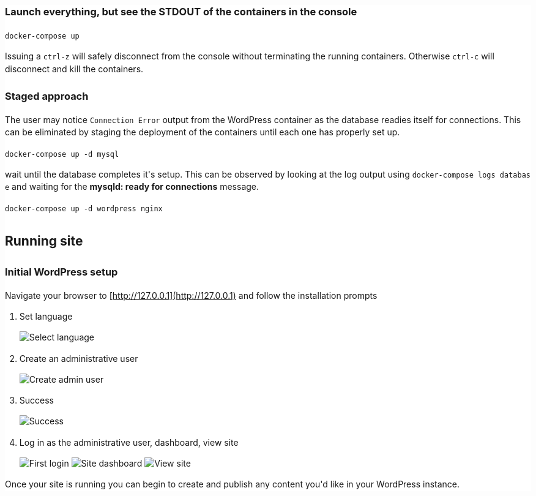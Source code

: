 ### Launch everything, but see the STDOUT of the containers in the console

```
docker-compose up
```

Issuing a `ctrl-z` will safely disconnect from the console without terminating the running containers. Otherwise `ctrl-c` will disconnect and kill the containers.

### Staged approach

The user may notice `Connection Error` output from the WordPress container as the database readies itself for connections. This can be eliminated by staging the deployment of the containers until each one has properly set up.

```
docker-compose up -d mysql
```

wait until the database completes it's setup. This can be observed by looking at the log output using `docker-compose logs database` and waiting for the **mysqld: ready for connections** message.

```
docker-compose up -d wordpress nginx
```



## <a name="site"></a>Running site

### Initial WordPress setup

Navigate your browser to [http://127.0.0.1](http://127.0.0.1) and follow the installation prompts

1. Set language

    <img width="80%" alt="Select language" src="https://user-images.githubusercontent.com/5332509/44045885-f47a89fe-9ef7-11e8-8dae-0df0bfb269de.png">
2. Create an administrative user

    <img width="80%" alt="Create admin user" src="https://user-images.githubusercontent.com/5332509/44045887-f4897cfc-9ef7-11e8-89c6-cfc96cfc9ca0.png">

3. Success

    <img width="80%" alt="Success" src="https://user-images.githubusercontent.com/5332509/44045888-f49b344c-9ef7-11e8-9d65-39517f521d85.png">
    
4. Log in as the administrative user, dashboard, view site

    <img width="80%" alt="First login" src="https://user-images.githubusercontent.com/5332509/44045889-f4a71992-9ef7-11e8-8f5d-8ab16da481c2.png">
    
    <img width="80%" alt="Site dashboard" src="https://user-images.githubusercontent.com/5332509/44045890-f4b4b264-9ef7-11e8-935b-cbc546cd9e00.png">
    
    <img width="80%" alt="View site" src="https://user-images.githubusercontent.com/5332509/44045891-f4c5f90c-9ef7-11e8-88e4-fc8cfb61ea7d.png">
    
    
Once your site is running you can begin to create and publish any content you'd like in your WordPress instance.
